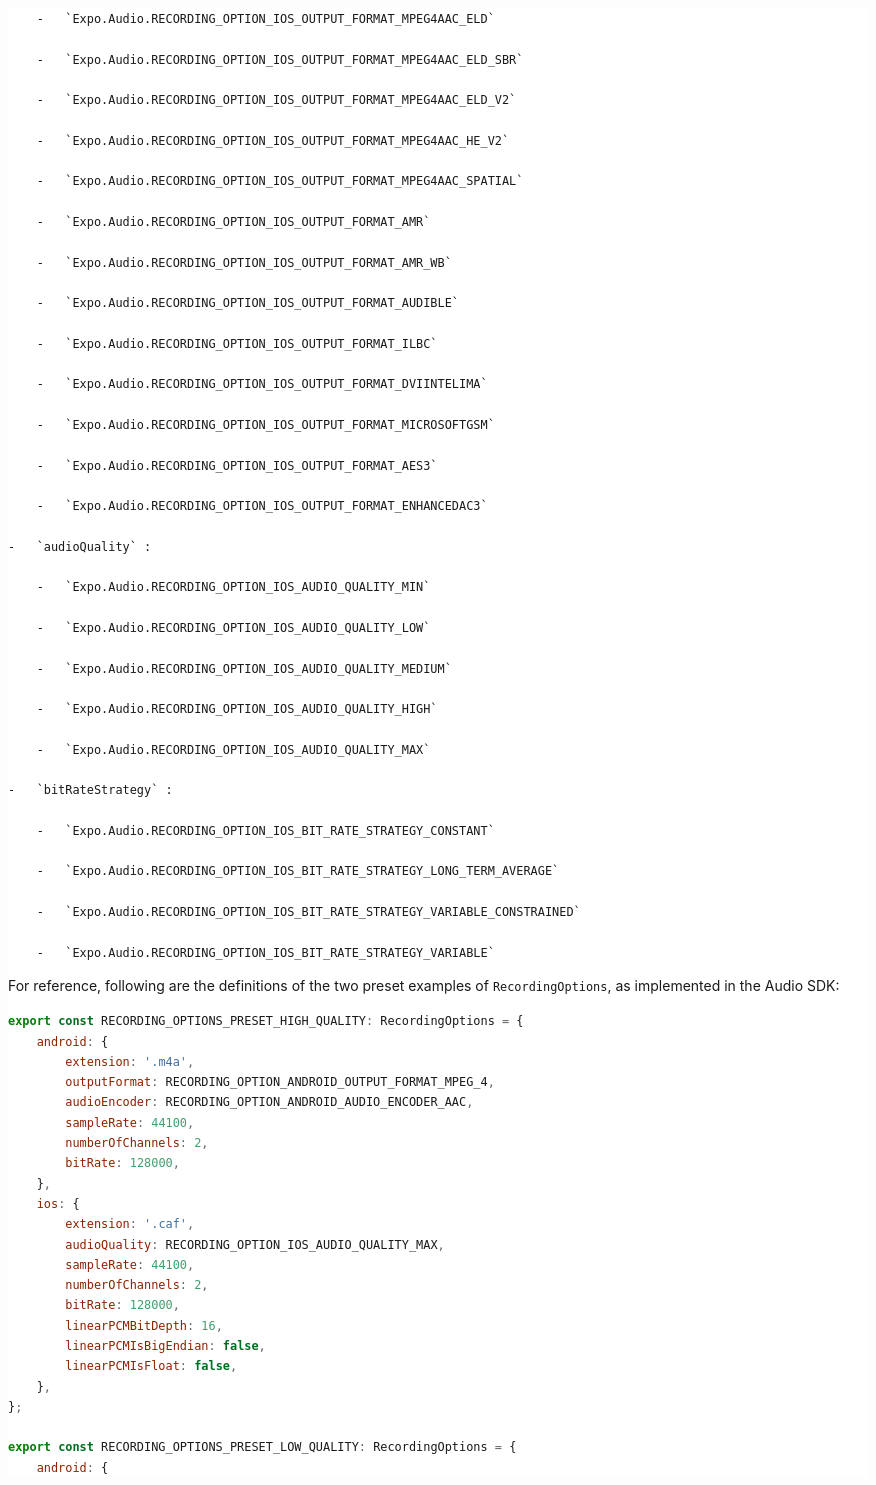         -   `Expo.Audio.RECORDING_OPTION_IOS_OUTPUT_FORMAT_MPEG4AAC_ELD`

        -   `Expo.Audio.RECORDING_OPTION_IOS_OUTPUT_FORMAT_MPEG4AAC_ELD_SBR`

        -   `Expo.Audio.RECORDING_OPTION_IOS_OUTPUT_FORMAT_MPEG4AAC_ELD_V2`

        -   `Expo.Audio.RECORDING_OPTION_IOS_OUTPUT_FORMAT_MPEG4AAC_HE_V2`

        -   `Expo.Audio.RECORDING_OPTION_IOS_OUTPUT_FORMAT_MPEG4AAC_SPATIAL`

        -   `Expo.Audio.RECORDING_OPTION_IOS_OUTPUT_FORMAT_AMR`

        -   `Expo.Audio.RECORDING_OPTION_IOS_OUTPUT_FORMAT_AMR_WB`

        -   `Expo.Audio.RECORDING_OPTION_IOS_OUTPUT_FORMAT_AUDIBLE`

        -   `Expo.Audio.RECORDING_OPTION_IOS_OUTPUT_FORMAT_ILBC`

        -   `Expo.Audio.RECORDING_OPTION_IOS_OUTPUT_FORMAT_DVIINTELIMA`

        -   `Expo.Audio.RECORDING_OPTION_IOS_OUTPUT_FORMAT_MICROSOFTGSM`

        -   `Expo.Audio.RECORDING_OPTION_IOS_OUTPUT_FORMAT_AES3`

        -   `Expo.Audio.RECORDING_OPTION_IOS_OUTPUT_FORMAT_ENHANCEDAC3`

    -   `audioQuality` :

        -   `Expo.Audio.RECORDING_OPTION_IOS_AUDIO_QUALITY_MIN`

        -   `Expo.Audio.RECORDING_OPTION_IOS_AUDIO_QUALITY_LOW`

        -   `Expo.Audio.RECORDING_OPTION_IOS_AUDIO_QUALITY_MEDIUM`

        -   `Expo.Audio.RECORDING_OPTION_IOS_AUDIO_QUALITY_HIGH`

        -   `Expo.Audio.RECORDING_OPTION_IOS_AUDIO_QUALITY_MAX`

    -   `bitRateStrategy` :

        -   `Expo.Audio.RECORDING_OPTION_IOS_BIT_RATE_STRATEGY_CONSTANT`

        -   `Expo.Audio.RECORDING_OPTION_IOS_BIT_RATE_STRATEGY_LONG_TERM_AVERAGE`

        -   `Expo.Audio.RECORDING_OPTION_IOS_BIT_RATE_STRATEGY_VARIABLE_CONSTRAINED`

        -   `Expo.Audio.RECORDING_OPTION_IOS_BIT_RATE_STRATEGY_VARIABLE`

For reference, following are the definitions of the two preset examples of `RecordingOptions`, as implemented in the Audio SDK:

```javascript
export const RECORDING_OPTIONS_PRESET_HIGH_QUALITY: RecordingOptions = {
    android: {
        extension: '.m4a',
        outputFormat: RECORDING_OPTION_ANDROID_OUTPUT_FORMAT_MPEG_4,
        audioEncoder: RECORDING_OPTION_ANDROID_AUDIO_ENCODER_AAC,
        sampleRate: 44100,
        numberOfChannels: 2,
        bitRate: 128000,
    },
    ios: {
        extension: '.caf',
        audioQuality: RECORDING_OPTION_IOS_AUDIO_QUALITY_MAX,
        sampleRate: 44100,
        numberOfChannels: 2,
        bitRate: 128000,
        linearPCMBitDepth: 16,
        linearPCMIsBigEndian: false,
        linearPCMIsFloat: false,
    },
};

export const RECORDING_OPTIONS_PRESET_LOW_QUALITY: RecordingOptions = {
    android: {
```